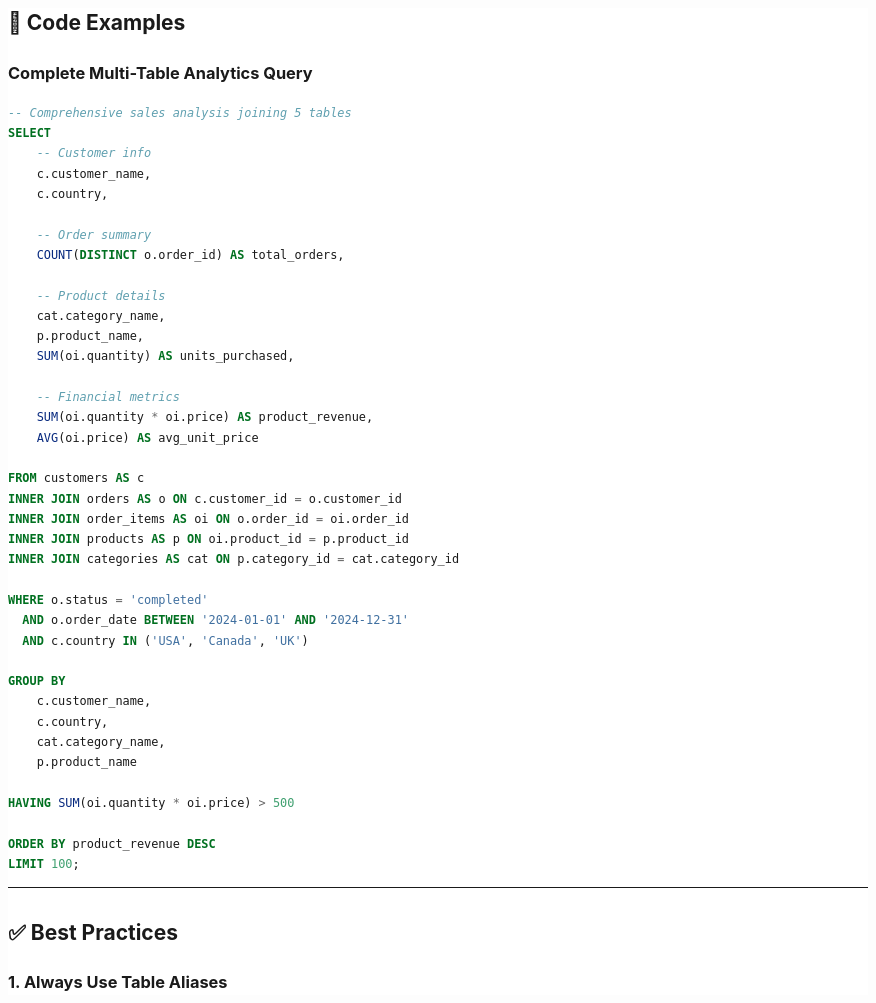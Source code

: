 
## 🔧 Code Examples

### Complete Multi-Table Analytics Query

```sql
-- Comprehensive sales analysis joining 5 tables
SELECT
    -- Customer info
    c.customer_name,
    c.country,

    -- Order summary
    COUNT(DISTINCT o.order_id) AS total_orders,

    -- Product details
    cat.category_name,
    p.product_name,
    SUM(oi.quantity) AS units_purchased,

    -- Financial metrics
    SUM(oi.quantity * oi.price) AS product_revenue,
    AVG(oi.price) AS avg_unit_price

FROM customers AS c
INNER JOIN orders AS o ON c.customer_id = o.customer_id
INNER JOIN order_items AS oi ON o.order_id = oi.order_id
INNER JOIN products AS p ON oi.product_id = p.product_id
INNER JOIN categories AS cat ON p.category_id = cat.category_id

WHERE o.status = 'completed'
  AND o.order_date BETWEEN '2024-01-01' AND '2024-12-31'
  AND c.country IN ('USA', 'Canada', 'UK')

GROUP BY
    c.customer_name,
    c.country,
    cat.category_name,
    p.product_name

HAVING SUM(oi.quantity * oi.price) > 500

ORDER BY product_revenue DESC
LIMIT 100;
```

---

## ✅ Best Practices

### 1. Always Use Table Aliases
